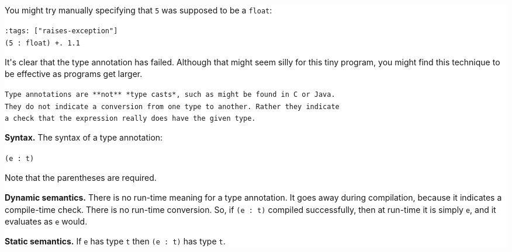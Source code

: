 You might try manually specifying that `5` was supposed to be a `float`:

```{code-cell} ocaml
:tags: ["raises-exception"]
(5 : float) +. 1.1
```

It's clear that the type annotation has failed. Although that might seem silly
for this tiny program, you might find this technique to be effective as programs
get larger.

```{important}
Type annotations are **not** *type casts*, such as might be found in C or Java.
They do not indicate a conversion from one type to another. Rather they indicate
a check that the expression really does have the given type.
```

**Syntax.** The syntax of a type annotation:

```ocaml
(e : t)
```

Note that the parentheses are required.

**Dynamic semantics.** There is no run-time meaning for a type annotation.
It goes away during compilation, because it indicates a compile-time check.
There is no run-time conversion.
So, if `(e : t)` compiled successfully, then at run-time it is simply `e`,
and it evaluates as `e` would.

**Static semantics.**  If `e` has type `t` then `(e : t)` has type `t`.


[exprs]:  https://ocaml.org/manual/expr.html
[values]: https://ocaml.org/manual/values.html
[int64]: https://ocaml.org/api/Int64.html
[zarith]: https://github.com/ocaml/Zarith
[binary64]: https://en.wikipedia.org/wiki/Double-precision_floating-point_format
[fp-guide]: https://floating-point-gui.de/basic/
[ops]: https://ocaml.org/manual/expr.html#ss%3Aexpr-operators
[stdlib]: https://ocaml.org/api/Stdlib.html
[types]: https://ocaml.org/manual/types.html